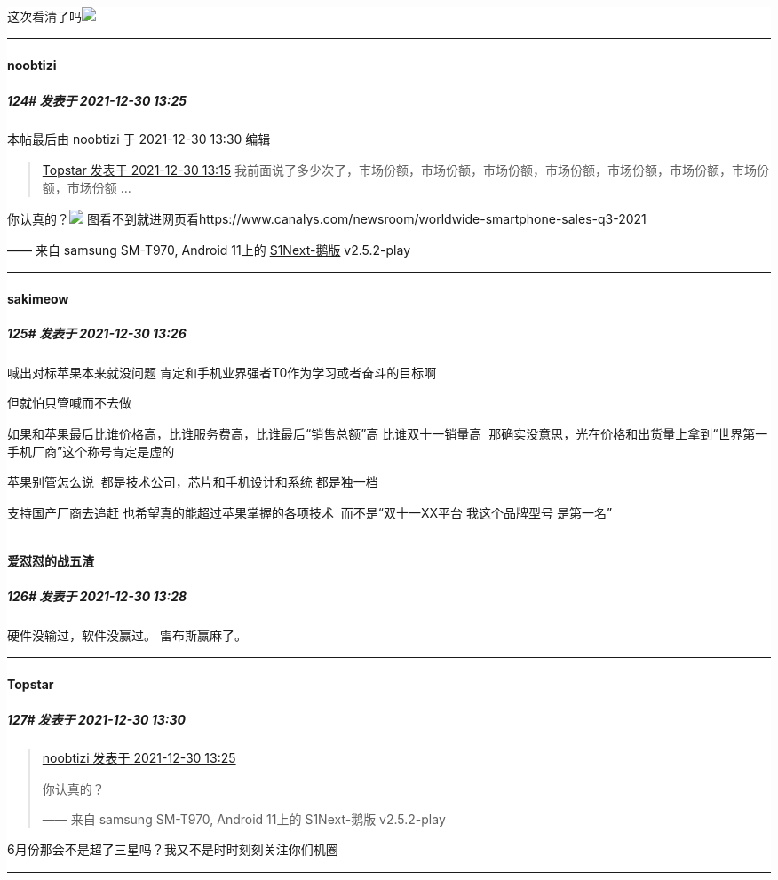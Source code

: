 这次看清了吗<img src="https://static.saraba1st.com/image/smiley/face2017/003.png" referrerpolicy="no-referrer">



*****

####  noobtizi  
##### 124#       发表于 2021-12-30 13:25

 本帖最后由 noobtizi 于 2021-12-30 13:30 编辑 
<blockquote><a href="httphttps://bbs.saraba1st.com/2b/forum.php?mod=redirect&amp;goto=findpost&amp;pid=54100224&amp;ptid=2044759" target="_blank">Topstar 发表于 2021-12-30 13:15</a>
我前面说了多少次了，市场份额，市场份额，市场份额，市场份额，市场份额，市场份额，市场份额，市场份额 ...</blockquote>
你认真的？<img src="http://s3.bmp.ovh/imgs/2021/12/3bb1faeb9774b684.jpg" referrerpolicy="no-referrer">
图看不到就进网页看https://www.canalys.com/newsroom/worldwide-smartphone-sales-q3-2021

—— 来自 samsung SM-T970, Android 11上的 [S1Next-鹅版](https://github.com/ykrank/S1-Next/releases) v2.5.2-play

*****

####  sakimeow  
##### 125#       发表于 2021-12-30 13:26

喊出对标苹果本来就没问题 肯定和手机业界强者T0作为学习或者奋斗的目标啊

但就怕只管喊而不去做

如果和苹果最后比谁价格高，比谁服务费高，比谁最后“销售总额”高 比谁双十一销量高  那确实没意思，光在价格和出货量上拿到“世界第一手机厂商”这个称号肯定是虚的

苹果别管怎么说  都是技术公司，芯片和手机设计和系统 都是独一档 

支持国产厂商去追赶 也希望真的能超过苹果掌握的各项技术  而不是“双十一XX平台 我这个品牌型号 是第一名”

*****

####  爱怼怼的战五渣  
##### 126#       发表于 2021-12-30 13:28

硬件没输过，软件没赢过。 雷布斯赢麻了。 

*****

####  Topstar  
##### 127#       发表于 2021-12-30 13:30

<blockquote><a href="httphttps://bbs.saraba1st.com/2b/forum.php?mod=redirect&amp;goto=findpost&amp;pid=54100346&amp;ptid=2044759" target="_blank">noobtizi 发表于 2021-12-30 13:25</a>

你认真的？

—— 来自 samsung SM-T970, Android 11上的 S1Next-鹅版 v2.5.2-play</blockquote>
6月份那会不是超了三星吗？我又不是时时刻刻关注你们机圈

*****
